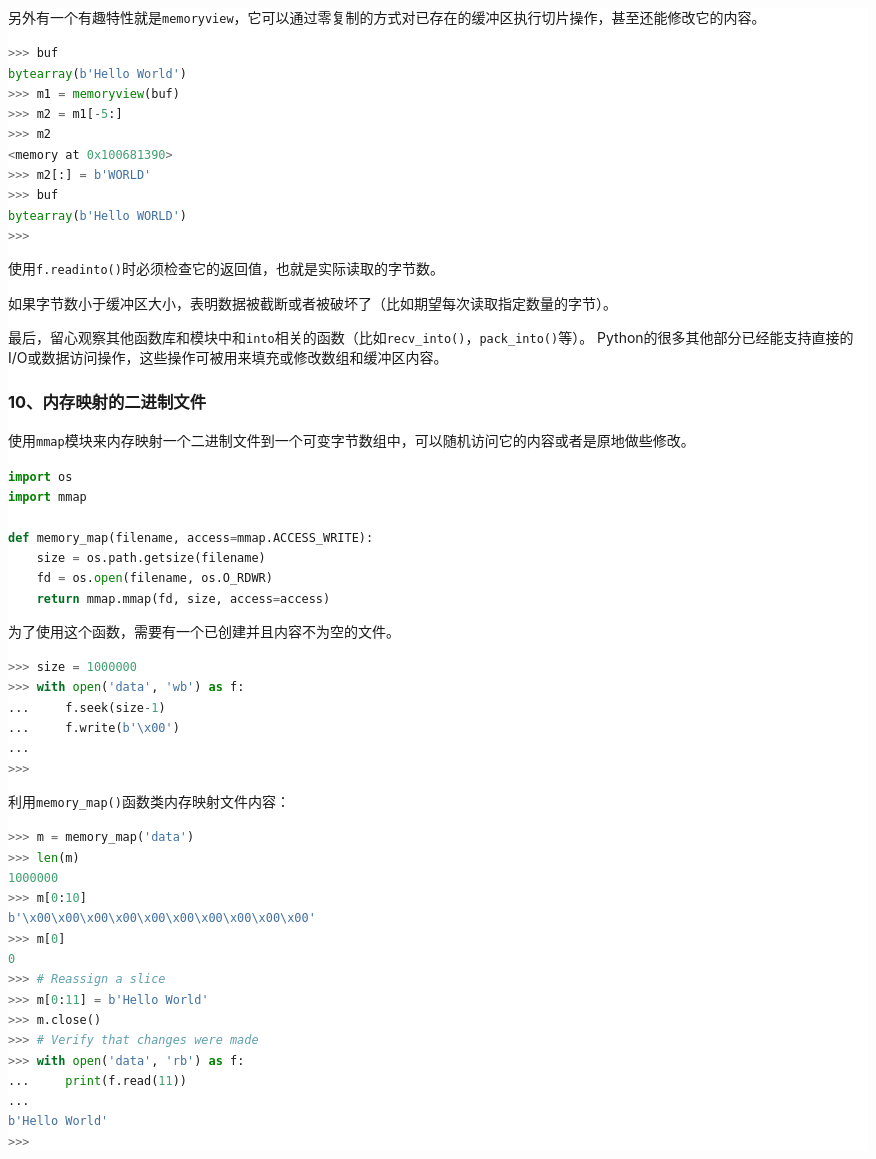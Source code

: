 另外有一个有趣特性就是`memoryview`，它可以通过零复制的方式对已存在的缓冲区执行切片操作，甚至还能修改它的内容。

```python
>>> buf
bytearray(b'Hello World')
>>> m1 = memoryview(buf)
>>> m2 = m1[-5:]
>>> m2
<memory at 0x100681390>
>>> m2[:] = b'WORLD'
>>> buf
bytearray(b'Hello WORLD')
>>>
```

使用`f.readinto()`时必须检查它的返回值，也就是实际读取的字节数。

如果字节数小于缓冲区大小，表明数据被截断或者被破坏了（比如期望每次读取指定数量的字节）。

最后，留心观察其他函数库和模块中和`into`相关的函数（比如`recv_into()`，`pack_into()`等）。 Python的很多其他部分已经能支持直接的I/O或数据访问操作，这些操作可被用来填充或修改数组和缓冲区内容。

### 10、内存映射的二进制文件

使用`mmap`模块来内存映射一个二进制文件到一个可变字节数组中，可以随机访问它的内容或者是原地做些修改。

```python
import os
import mmap

def memory_map(filename, access=mmap.ACCESS_WRITE):
    size = os.path.getsize(filename)
    fd = os.open(filename, os.O_RDWR)
    return mmap.mmap(fd, size, access=access)
```

为了使用这个函数，需要有一个已创建并且内容不为空的文件。

```python
>>> size = 1000000
>>> with open('data', 'wb') as f:
...     f.seek(size-1)
...     f.write(b'\x00')
...
>>>
```

利用`memory_map()`函数类内存映射文件内容：

```python
>>> m = memory_map('data')
>>> len(m)
1000000
>>> m[0:10]
b'\x00\x00\x00\x00\x00\x00\x00\x00\x00\x00'
>>> m[0]
0
>>> # Reassign a slice
>>> m[0:11] = b'Hello World'
>>> m.close()
>>> # Verify that changes were made
>>> with open('data', 'rb') as f:
...     print(f.read(11))
...
b'Hello World'
>>>
```
